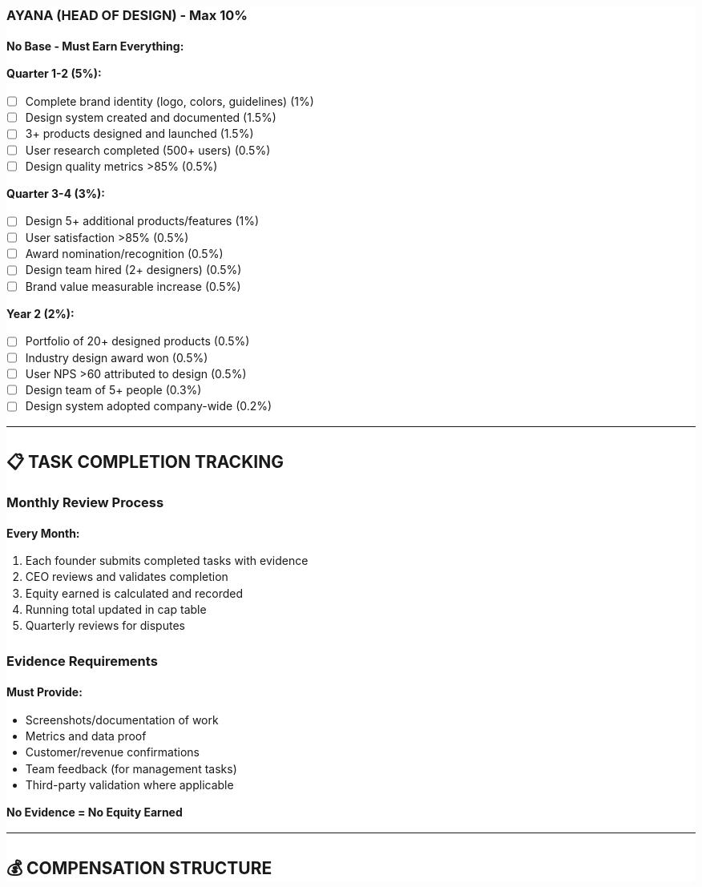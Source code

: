 ### AYANA (HEAD OF DESIGN) - Max 10%

**No Base - Must Earn Everything:**

**Quarter 1-2 (5%):**
- [ ] Complete brand identity (logo, colors, guidelines) (1%)
- [ ] Design system created and documented (1.5%)
- [ ] 3+ products designed and launched (1.5%)
- [ ] User research completed (500+ users) (0.5%)
- [ ] Design quality metrics >85% (0.5%)

**Quarter 3-4 (3%):**
- [ ] Design 5+ additional products/features (1%)
- [ ] User satisfaction >85% (0.5%)
- [ ] Award nomination/recognition (0.5%)
- [ ] Design team hired (2+ designers) (0.5%)
- [ ] Brand value measurable increase (0.5%)

**Year 2 (2%):**
- [ ] Portfolio of 20+ designed products (0.5%)
- [ ] Industry design award won (0.5%)
- [ ] User NPS >60 attributed to design (0.5%)
- [ ] Design team of 5+ people (0.3%)
- [ ] Design system adopted company-wide (0.2%)

---

## 📋 TASK COMPLETION TRACKING

### Monthly Review Process

**Every Month:**
1. Each founder submits completed tasks with evidence
2. CEO reviews and validates completion
3. Equity earned is calculated and recorded
4. Running total updated in cap table
5. Quarterly reviews for disputes

### Evidence Requirements

**Must Provide:**
- Screenshots/documentation of work
- Metrics and data proof
- Customer/revenue confirmations
- Team feedback (for management tasks)
- Third-party validation where applicable

**No Evidence = No Equity Earned**

---

## 💰 COMPENSATION STRUCTURE
